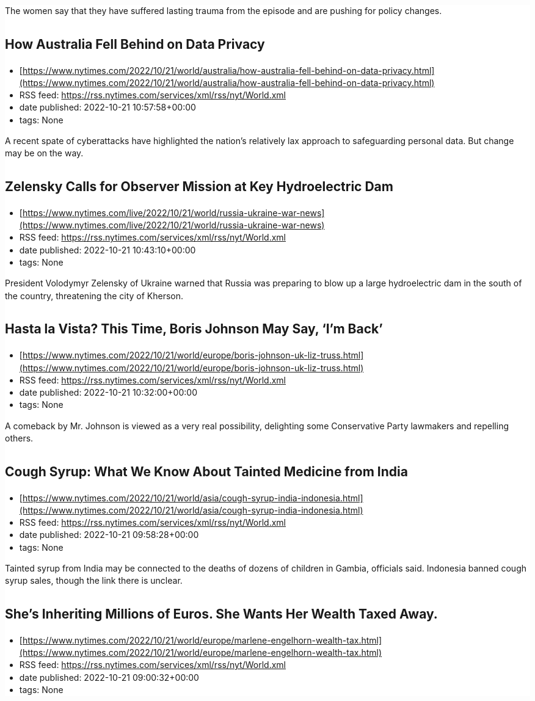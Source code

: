 The women say that they have suffered lasting trauma from the episode and are pushing for policy changes.

## How Australia Fell Behind on Data Privacy
 - [https://www.nytimes.com/2022/10/21/world/australia/how-australia-fell-behind-on-data-privacy.html](https://www.nytimes.com/2022/10/21/world/australia/how-australia-fell-behind-on-data-privacy.html)
 - RSS feed: https://rss.nytimes.com/services/xml/rss/nyt/World.xml
 - date published: 2022-10-21 10:57:58+00:00
 - tags: None

A recent spate of cyberattacks have highlighted the nation’s relatively lax approach to safeguarding personal data. But change may be on the way.

## Zelensky Calls for Observer Mission at Key Hydroelectric Dam
 - [https://www.nytimes.com/live/2022/10/21/world/russia-ukraine-war-news](https://www.nytimes.com/live/2022/10/21/world/russia-ukraine-war-news)
 - RSS feed: https://rss.nytimes.com/services/xml/rss/nyt/World.xml
 - date published: 2022-10-21 10:43:10+00:00
 - tags: None

President Volodymyr Zelensky of Ukraine warned that Russia was preparing to blow up a large hydroelectric dam in the south of the country, threatening the city of Kherson.

## Hasta la Vista? This Time, Boris Johnson May Say, ‘I’m Back’
 - [https://www.nytimes.com/2022/10/21/world/europe/boris-johnson-uk-liz-truss.html](https://www.nytimes.com/2022/10/21/world/europe/boris-johnson-uk-liz-truss.html)
 - RSS feed: https://rss.nytimes.com/services/xml/rss/nyt/World.xml
 - date published: 2022-10-21 10:32:00+00:00
 - tags: None

A comeback by Mr. Johnson is viewed as a very real possibility, delighting some Conservative Party lawmakers and repelling others.

## Cough Syrup: What We Know About Tainted Medicine from India
 - [https://www.nytimes.com/2022/10/21/world/asia/cough-syrup-india-indonesia.html](https://www.nytimes.com/2022/10/21/world/asia/cough-syrup-india-indonesia.html)
 - RSS feed: https://rss.nytimes.com/services/xml/rss/nyt/World.xml
 - date published: 2022-10-21 09:58:28+00:00
 - tags: None

Tainted syrup from India may be connected to the deaths of dozens of children in Gambia, officials said. Indonesia banned cough syrup sales, though the link there is unclear.

## She’s Inheriting Millions of Euros. She Wants Her Wealth Taxed Away.
 - [https://www.nytimes.com/2022/10/21/world/europe/marlene-engelhorn-wealth-tax.html](https://www.nytimes.com/2022/10/21/world/europe/marlene-engelhorn-wealth-tax.html)
 - RSS feed: https://rss.nytimes.com/services/xml/rss/nyt/World.xml
 - date published: 2022-10-21 09:00:32+00:00
 - tags: None
